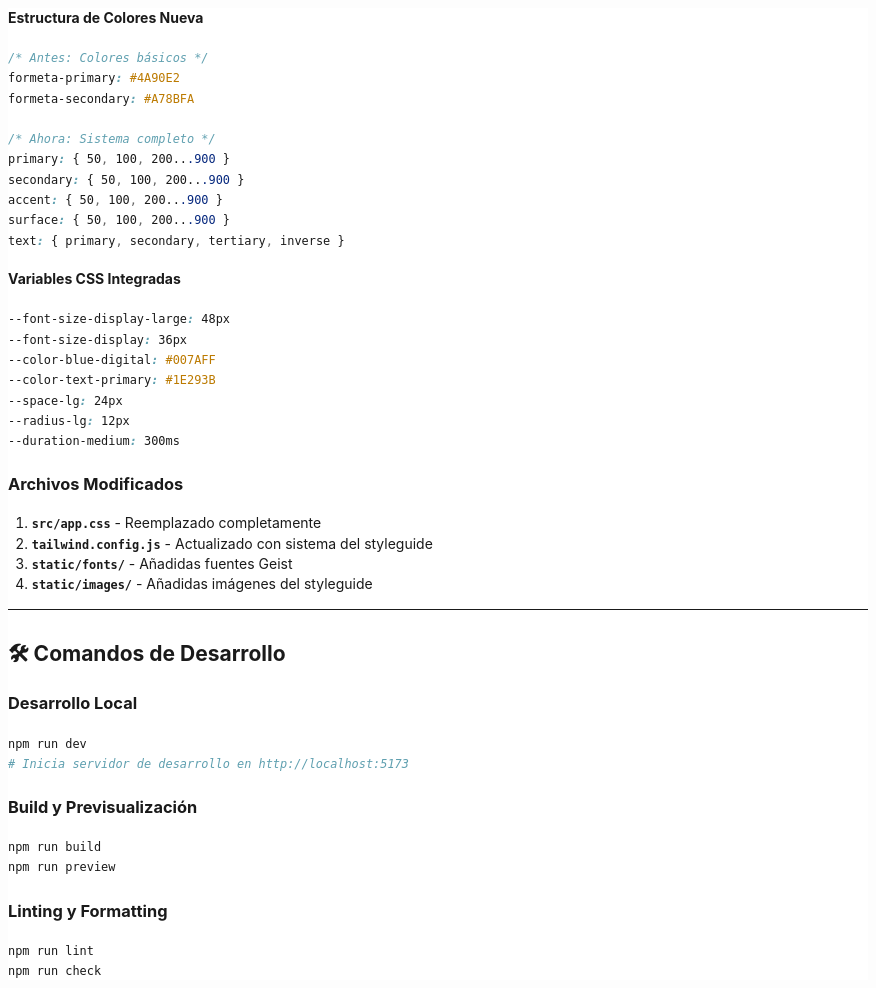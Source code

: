 #### Estructura de Colores Nueva
```css
/* Antes: Colores básicos */
formeta-primary: #4A90E2
formeta-secondary: #A78BFA

/* Ahora: Sistema completo */
primary: { 50, 100, 200...900 }
secondary: { 50, 100, 200...900 }
accent: { 50, 100, 200...900 }
surface: { 50, 100, 200...900 }
text: { primary, secondary, tertiary, inverse }
```

#### Variables CSS Integradas
```css
--font-size-display-large: 48px
--font-size-display: 36px
--color-blue-digital: #007AFF
--color-text-primary: #1E293B
--space-lg: 24px
--radius-lg: 12px
--duration-medium: 300ms
```

### Archivos Modificados
1. **`src/app.css`** - Reemplazado completamente
2. **`tailwind.config.js`** - Actualizado con sistema del styleguide
3. **`static/fonts/`** - Añadidas fuentes Geist
4. **`static/images/`** - Añadidas imágenes del styleguide

---

## 🛠️ Comandos de Desarrollo

### Desarrollo Local
```bash
npm run dev
# Inicia servidor de desarrollo en http://localhost:5173
```

### Build y Previsualización
```bash
npm run build
npm run preview
```

### Linting y Formatting
```bash
npm run lint
npm run check
```
